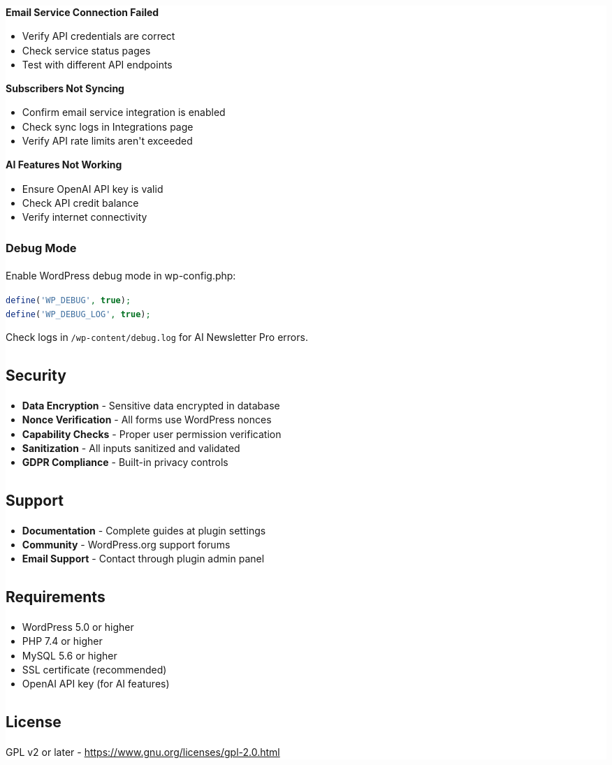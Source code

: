 **Email Service Connection Failed**

- Verify API credentials are correct
- Check service status pages
- Test with different API endpoints

**Subscribers Not Syncing**

- Confirm email service integration is enabled
- Check sync logs in Integrations page
- Verify API rate limits aren't exceeded

**AI Features Not Working**

- Ensure OpenAI API key is valid
- Check API credit balance
- Verify internet connectivity

### Debug Mode

Enable WordPress debug mode in wp-config.php:

```php
define('WP_DEBUG', true);
define('WP_DEBUG_LOG', true);
```

Check logs in `/wp-content/debug.log` for AI Newsletter Pro errors.

## Security

- **Data Encryption** - Sensitive data encrypted in database
- **Nonce Verification** - All forms use WordPress nonces
- **Capability Checks** - Proper user permission verification
- **Sanitization** - All inputs sanitized and validated
- **GDPR Compliance** - Built-in privacy controls

## Support

- **Documentation** - Complete guides at plugin settings
- **Community** - WordPress.org support forums
- **Email Support** - Contact through plugin admin panel

## Requirements

- WordPress 5.0 or higher
- PHP 7.4 or higher
- MySQL 5.6 or higher
- SSL certificate (recommended)
- OpenAI API key (for AI features)

## License

GPL v2 or later - https://www.gnu.org/licenses/gpl-2.0.html
